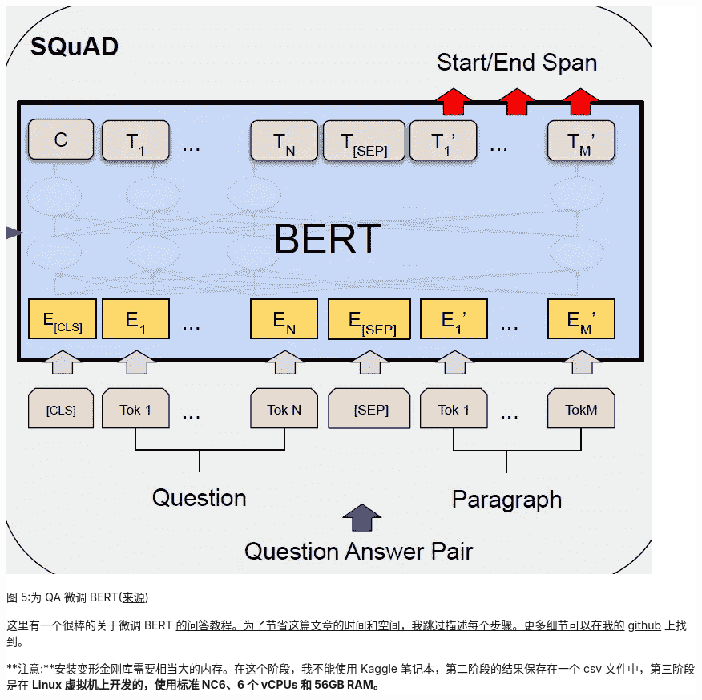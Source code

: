 ![](img/63766daeaca81bfe67b889713275b7d7.png)

图 5:为 QA 微调 BERT([来源](https://render.githubusercontent.com/view/ipynb?commit=a5cd2303187239799ae0b1597a7c16eb99a97108&enc_url=68747470733a2f2f7261772e67697468756275736572636f6e74656e742e636f6d2f6d6963726f736f66742f6e6c702d726563697065732f613563643233303331383732333937393961653062313539376137633136656239396139373130382f6578616d706c65732f7175657374696f6e5f616e73776572696e672f707265747261696e65642d424552542d53517541442d646565702d646976652d616d6c2e6970796e62&nwo=microsoft%2Fnlp-recipes&path=examples%2Fquestion_answering%2Fpretrained-BERT-SQuAD-deep-dive-aml.ipynb&repository_id=179728393&repository_type=Repository#References))

这里有一个很棒的关于微调 BERT [的问答教程。为了节省这篇文章的时间和空间，我跳过描述每个步骤。更多细节可以在我的](https://mccormickml.com/2020/03/10/question-answering-with-a-fine-tuned-BERT/) [github](https://github.com/LidaGh/Submitted_Kaggle_CORD_19_Word2Vec_BERT_QA_Diagnostics_Task) 上找到。

**注意:**安装变形金刚库需要相当大的内存。在这个阶段，我不能使用 Kaggle 笔记本，第二阶段的结果保存在一个 csv 文件中，第三阶段是在 **Linux 虚拟机上开发的，使用标准 NC6、6 个 vCPUs 和 56GB RAM。**
